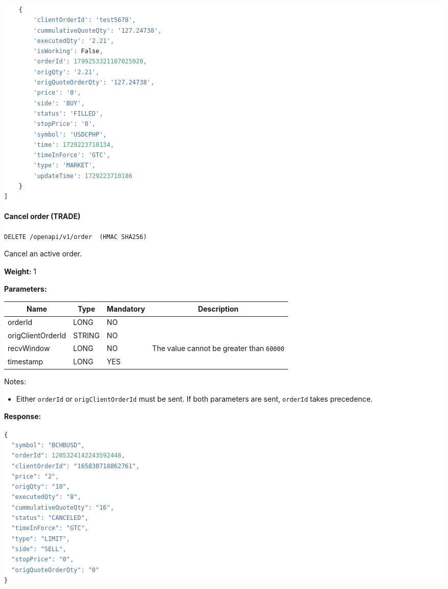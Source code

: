```javascript
    {
        'clientOrderId': 'test5678',
        'cummulativeQuoteQty': '127.24738',
        'executedQty': '2.21',
        'isWorking': False,
        'orderId': 1799253321187025920,
        'origQty': '2.21',
        'origQuoteOrderQty': '127.24738',
        'price': '0',
        'side': 'BUY',
        'status': 'FILLED',
        'stopPrice': '0',
        'symbol': 'USDCPHP',
        'time': 1729223710134,
        'timeInForce': 'GTC',
        'type': 'MARKET',
        'updateTime': 1729223710186
    }
]
```



#### Cancel order (TRADE)

```shell
DELETE /openapi/v1/order  (HMAC SHA256)
```

Cancel an active order.

**Weight:** 1

**Parameters:**

Name | Type | Mandatory | Description
------------ | ------------ | ------------ | ------------
orderId | LONG | NO |
origClientOrderId | STRING | NO |
recvWindow | LONG | NO |The value cannot be greater than `60000`
timestamp | LONG | YES |

Notes:

* Either `orderId` or `origClientOrderId` must be sent. If both parameters are sent, `orderId` takes precedence.

**Response:**

```javascript
{
  "symbol": "BCHBUSD",
  "orderId": 1205324142243592448,
  "clientOrderId": "165830718862761",
  "price": "2",
  "origQty": "10",
  "executedQty": "8",
  "cummulativeQuoteQty": "16",
  "status": "CANCELED",
  "timeInForce": "GTC",
  "type": "LIMIT",
  "side": "SELL",
  "stopPrice": "0",
  "origQuoteOrderQty": "0"
}
```
